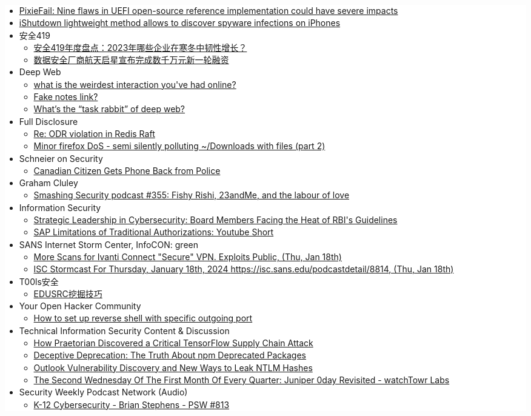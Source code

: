  - [PixieFail: Nine flaws in UEFI open-source reference implementation could have severe impacts](https://securityaffairs.com/157683/hacking/pixiefail-uefi-vulnerabilities.html)
  - [iShutdown lightweight method allows to discover spyware infections on iPhones](https://securityaffairs.com/157667/malware/ishutdown-spyware-infections-iphones.html)
- 安全419
  - [安全419年度盘点：2023年哪些企业在寒冬中韧性增长？](https://mp.weixin.qq.com/s?__biz=MzUyMDQ4OTkyMg==&mid=2247537494&idx=1&sn=765544c58065f30875037c35d2d19a40&chksm=f9eb8dfbce9c04edc082d00e3b21e1dcfbc02b1544163a22d4b5ab0128abd8d2d9a090c11dbe&scene=58&subscene=0#rd)
  - [数据安全厂商航天启星宣布完成数千万元新一轮融资](https://mp.weixin.qq.com/s?__biz=MzUyMDQ4OTkyMg==&mid=2247537494&idx=2&sn=bd06df0a57917b034c4b4b4a11962242&chksm=f9eb8dfbce9c04ed05244e1820382c95b6d64ec9cc9064d5c2665ebb572c80420fd063a2b578&scene=58&subscene=0#rd)
- Deep Web
  - [what is the weirdest interaction you've had online?](https://www.reddit.com/r/deepweb/comments/19a25x5/what_is_the_weirdest_interaction_youve_had_online/)
  - [Fake notes link?](https://www.reddit.com/r/deepweb/comments/19a2tit/fake_notes_link/)
  - [What’s the “task rabbit” of deep web?](https://www.reddit.com/r/deepweb/comments/199kae6/whats_the_task_rabbit_of_deep_web/)
- Full Disclosure
  - [Re: ODR violation in Redis Raft](https://seclists.org/fulldisclosure/2024/Jan/23)
  - [Minor firefox DoS - semi silently polluting ~/Downloads with files (part 2)](https://seclists.org/fulldisclosure/2024/Jan/22)
- Schneier on Security
  - [Canadian Citizen Gets Phone Back from Police](https://www.schneier.com/blog/archives/2024/01/canadian-citizen-gets-phone-back-from-police.html)
- Graham Cluley
  - [Smashing Security podcast #355: Fishy Rishi, 23andMe, and the labour of love](https://grahamcluley.com/smashing-security-podcast-355/)
- Information Security
  - [Strategic Leadership in Cybersecurity: Board Members Facing the Heat of RBI's Guidelines](https://www.reddit.com/r/Information_Security/comments/199n246/strategic_leadership_in_cybersecurity_board/)
  - [SAP Limitations of Traditional Authorizations: Youtube Short](https://www.reddit.com/r/Information_Security/comments/199lt5l/sap_limitations_of_traditional_authorizations/)
- SANS Internet Storm Center, InfoCON: green
  - [More Scans for Ivanti Connect "Secure" VPN. Exploits Public, (Thu, Jan 18th)](https://isc.sans.edu/diary/rss/30568)
  - [ISC Stormcast For Thursday, January 18th, 2024 https://isc.sans.edu/podcastdetail/8814, (Thu, Jan 18th)](https://isc.sans.edu/diary/rss/30566)
- T00ls安全
  - [EDUSRC挖掘技巧](https://mp.weixin.qq.com/s?__biz=Mzg3NzYzODU5NQ==&mid=2247484450&idx=1&sn=22d8acdddb1258bef18b25f4d7370324&chksm=cf1ea28ef8692b980273d9f69470dc22093b02c9a221e12ef14fa1fc978c6df406317f3d17ef&scene=58&subscene=0#rd)
- Your Open Hacker Community
  - [How to set up reverse shell with specific outgoing port](https://www.reddit.com/r/HowToHack/comments/199jqhf/how_to_set_up_reverse_shell_with_specific/)
- Technical Information Security Content & Discussion
  - [How Praetorian Discovered a Critical TensorFlow Supply Chain Attack](https://www.reddit.com/r/netsec/comments/19a2aye/how_praetorian_discovered_a_critical_tensorflow/)
  - [Deceptive Deprecation: The Truth About npm Deprecated Packages](https://www.reddit.com/r/netsec/comments/199qk9o/deceptive_deprecation_the_truth_about_npm/)
  - [Outlook Vulnerability Discovery and New Ways to Leak NTLM Hashes](https://www.reddit.com/r/netsec/comments/199tdzc/outlook_vulnerability_discovery_and_new_ways_to/)
  - [The Second Wednesday Of The First Month Of Every Quarter: Juniper 0day Revisited - watchTowr Labs](https://www.reddit.com/r/netsec/comments/199m0in/the_second_wednesday_of_the_first_month_of_every/)
- Security Weekly Podcast Network (Audio)
  - [K-12 Cybersecurity - Brian Stephens - PSW #813](http://podcast.securityweekly.com/k-12-cybersecurity-brian-stephens-psw-813)
